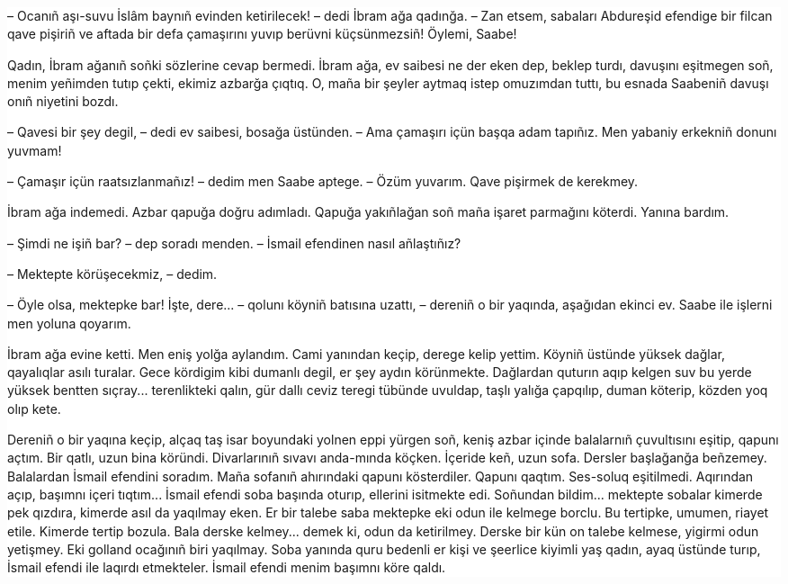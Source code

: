 – Ocanıñ aşı-suvu İslâm baynıñ evinden ketirilecek! – dedi İbram ağa qadınğa. – Zan etsem, sabaları Abdureşid efendige bir filcan qave pişiriñ ve aftada bir defa çamaşırını yuvıp berüvni küçsünmezsiñ!
Öylemi, Saabe!

Qadın, İbram ağanıñ soñki sözlerine cevap bermedi.
İbram ağa, ev saibesi ne der eken dep, beklep turdı, davuşını eşitmegen soñ, menim yeñimden tutıp çekti, ekimiz azbarğa çıqtıq.
O, maña bir şeyler aytmaq istep omuzımdan tuttı, bu esnada Saabeniñ davuşı onıñ niyetini bozdı.

– Qavesi bir şey degil, – dedi ev saibesi, bosağa üstünden. – Ama çamaşırı içün başqa adam tapıñız.
Men yabaniy erkekniñ donunı yuvmam!

– Çamaşır içün raatsızlanmañız! – dedim men Saabe aptege. – Özüm yuvarım.
Qave pişirmek de kerekmey.

İbram ağa indemedi.
Azbar qapuğa doğru adımladı.
Qapuğa yakıñlağan soñ maña işaret parmağını köterdi.
Yanına bardım.

– Şimdi ne işiñ bar? – dep soradı menden. – İsmail efendinen nasıl añlaştıñız?

– Mektepte körüşecekmiz, – dedim.

– Öyle olsa, mektepke bar!
İşte, dere... – qolunı köyniñ batısına uzattı, – dereniñ o bir yaqında, aşağıdan ekinci ev.
Saabe ile işlerni men yoluna qoyarım.

İbram ağa evine ketti.
Men eniş yolğa aylandım.
Cami yanından keçip, derege kelip yettim.
Köyniñ üstünde yüksek dağlar, qayalıqlar asılı turalar.
Gece kördigim kibi dumanlı degil, er şey aydın körünmekte.
Dağlardan quturın aqıp kelgen suv bu yerde yüksek bentten sıçray... terenlikteki qalın, gür dallı ceviz teregi tübünde uvuldap, taşlı yalığa çapqılıp, duman köterip, közden yoq olıp kete.

Dereniñ o bir yaqına keçip, alçaq taş isar boyundaki yolnen eppi yürgen soñ, keniş azbar içinde balalarnıñ çuvultısını eşitip, qapunı açtım.
Bir qatlı, uzun bina köründi.
Divarlarınıñ sıvavı anda-mında köçken.
İçeride keñ, uzun sofa.
Dersler başlağanğa beñzemey.
Balalardan İsmail efendini soradım.
Maña sofanıñ ahırındaki qapunı kösterdiler.
Qapunı qaqtım.
Ses-soluq eşitilmedi.
Aqırından açıp, başımnı içeri tıqtım...
İsmail efendi soba başında oturıp, ellerini isitmekte edi.
Soñundan bildim... mektepte sobalar kimerde pek qızdıra, kimerde asıl da yaqılmay eken.
Er bir talebe saba mektepke eki odun ile kelmege borclu.
Bu tertipke, umumen, riayet etile.
Kimerde tertip bozula.
Bala derske kelmey... demek ki, odun da ketirilmey.
Derske bir kün on talebe kelmese, yigirmi odun yetişmey.
Eki golland ocağınıñ biri yaqılmay.
Soba yanında quru bedenli er kişi ve şeerlice kiyimli yaş qadın, ayaq üstünde turıp, İsmail efendi ile laqırdı etmekteler.
İsmail efendi menim başımnı köre qaldı.
